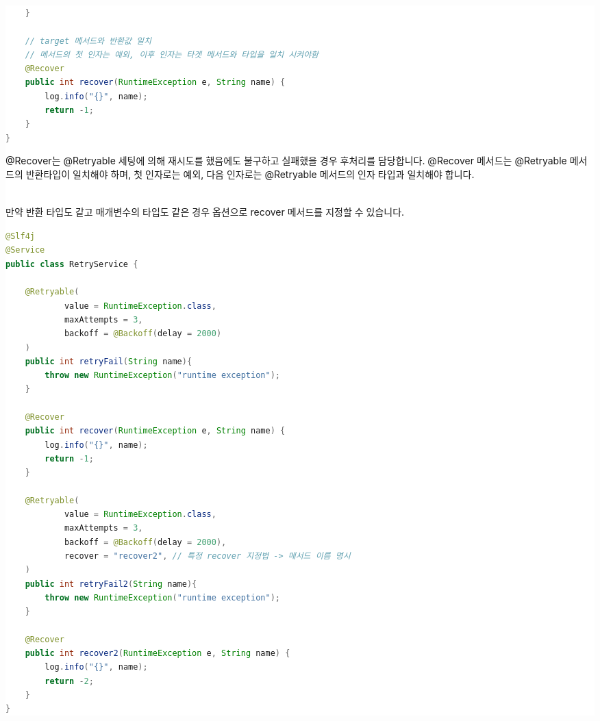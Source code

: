 ```java
    }

    // target 메서드와 반환값 일치
    // 메서드의 첫 인자는 예외, 이후 인자는 타겟 메서드와 타입을 일치 시켜야함
    @Recover
    public int recover(RuntimeException e, String name) {
        log.info("{}", name);
        return -1;
    }
}
```
@Recover는 @Retryable 세팅에 의해 재시도를 했음에도 불구하고 실패했을 경우 후처리를 담당합니다. @Recover 메서드는 @Retryable 메서드의 반환타입이 일치해야 하며, 첫 인자로는 예외, 다음 인자로는 @Retryable 메서드의 인자 타입과 일치해야 합니다.  
<br>

만약 반환 타입도 같고 매개변수의 타입도 같은 경우 옵션으로 recover 메서드를 지정할 수 있습니다.
```java
@Slf4j
@Service
public class RetryService {

    @Retryable(
            value = RuntimeException.class, 
            maxAttempts = 3, 
            backoff = @Backoff(delay = 2000) 
    )
    public int retryFail(String name){
        throw new RuntimeException("runtime exception");
    }

    @Recover
    public int recover(RuntimeException e, String name) {
        log.info("{}", name);
        return -1;
    }

    @Retryable(
            value = RuntimeException.class, 
            maxAttempts = 3, 
            backoff = @Backoff(delay = 2000), 
            recover = "recover2", // 특정 recover 지정법 -> 메서드 이름 명시
    )
    public int retryFail2(String name){
        throw new RuntimeException("runtime exception");
    }

    @Recover
    public int recover2(RuntimeException e, String name) {
        log.info("{}", name);
        return -2;
    }
}
```
